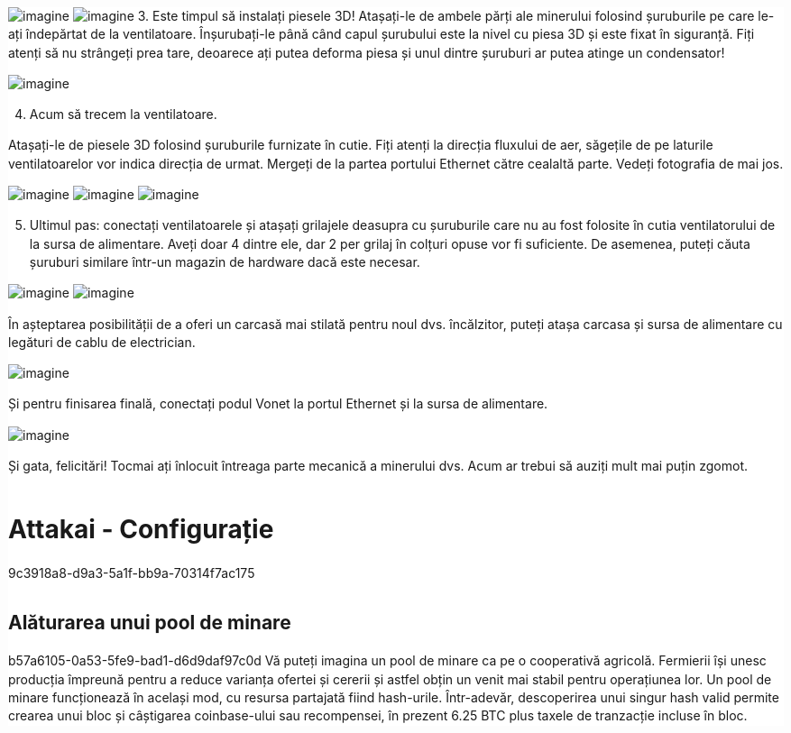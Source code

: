 ![imagine](assets/hardware/20.webp)
![imagine](assets/hardware/21.webp)
3. Este timpul să instalați piesele 3D!
Atașați-le de ambele părți ale minerului folosind șuruburile pe care le-ați îndepărtat de la ventilatoare. Înșurubați-le până când capul șurubului este la nivel cu piesa 3D și este fixat în siguranță. Fiți atenți să nu strângeți prea tare, deoarece ați putea deforma piesa și unul dintre șuruburi ar putea atinge un condensator!

![imagine](assets/hardware/22.webp)

4. Acum să trecem la ventilatoare.

Atașați-le de piesele 3D folosind șuruburile furnizate în cutie. Fiți atenți la direcția fluxului de aer, săgețile de pe laturile ventilatoarelor vor indica direcția de urmat. Mergeți de la partea portului Ethernet către cealaltă parte. Vedeți fotografia de mai jos.

![imagine](assets/hardware/23.webp)
![imagine](assets/hardware/24.webp)
![imagine](assets/hardware/25.webp)

5. Ultimul pas: conectați ventilatoarele și atașați grilajele deasupra cu șuruburile care nu au fost folosite în cutia ventilatorului de la sursa de alimentare. Aveți doar 4 dintre ele, dar 2 per grilaj în colțuri opuse vor fi suficiente. De asemenea, puteți căuta șuruburi similare într-un magazin de hardware dacă este necesar.

![imagine](assets/hardware/26.webp)
![imagine](assets/hardware/27.webp)

În așteptarea posibilității de a oferi un carcasă mai stilată pentru noul dvs. încălzitor, puteți atașa carcasa și sursa de alimentare cu legături de cablu de electrician.

![imagine](assets/hardware/28.webp)

Și pentru finisarea finală, conectați podul Vonet la portul Ethernet și la sursa de alimentare.

![imagine](assets/hardware/29.webp)

Și gata, felicitări! Tocmai ați înlocuit întreaga parte mecanică a minerului dvs. Acum ar trebui să auziți mult mai puțin zgomot.

# Attakai - Configurație
<partId>9c3918a8-d9a3-5a1f-bb9a-70314f7ac175</partId>

## Alăturarea unui pool de minare
<chapterId>b57a6105-0a53-5fe9-bad1-d6d9daf97c0d</chapterId>
Vă puteți imagina un pool de minare ca pe o cooperativă agricolă. Fermierii își unesc producția împreună pentru a reduce varianța ofertei și cererii și astfel obțin un venit mai stabil pentru operațiunea lor. Un pool de minare funcționează în același mod, cu resursa partajată fiind hash-urile. Într-adevăr, descoperirea unui singur hash valid permite crearea unui bloc și câștigarea coinbase-ului sau recompensei, în prezent 6.25 BTC plus taxele de tranzacție incluse în bloc.
